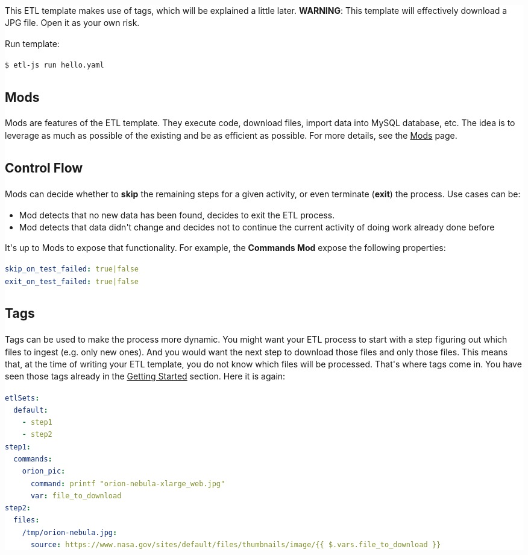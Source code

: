 This ETL template makes use of tags, which will be explained a little later.
**WARNING**: This template will effectively download a JPG file. Open it as your own risk.

Run template:

```bash
$ etl-js run hello.yaml
```

## Mods

Mods are features of the ETL template. They execute code, download files, import data into MySQL database, etc.
The idea is to leverage as much as possible of the existing and be as efficient as possible.
For more details, see the [Mods](Mods.md) page.

## Control Flow

Mods can decide whether to **skip** the remaining steps for a given activity, or even terminate (**exit**) the process.
Use cases can be:

- Mod detects that no new data has been found, decides to exit the ETL process.
- Mod detects that data didn't change and decides not to continue the current activity of doing work already done before

It's up to Mods to expose that functionality. For example, the **Commands Mod** expose the following properties:

```yml
skip_on_test_failed: true|false
exit_on_test_failed: true|false
```

## Tags

Tags can be used to make the process more dynamic. You might want your ETL process to start with a step figuring out which files to ingest (e.g. only new ones). And you would want the next step to download those files and only those files.
This means that, at the time of writing your ETL template, you do not know which files will be processed.
That's where tags come in.
You have seen those tags already in the [Getting Started](#getting-started) section. Here it is again:

```yml
etlSets:
  default:
    - step1
    - step2
step1:
  commands:
    orion_pic:
      command: printf "orion-nebula-xlarge_web.jpg"
      var: file_to_download
step2:
  files:
    /tmp/orion-nebula.jpg:
      source: https://www.nasa.gov/sites/default/files/thumbnails/image/{{ $.vars.file_to_download }}
```
